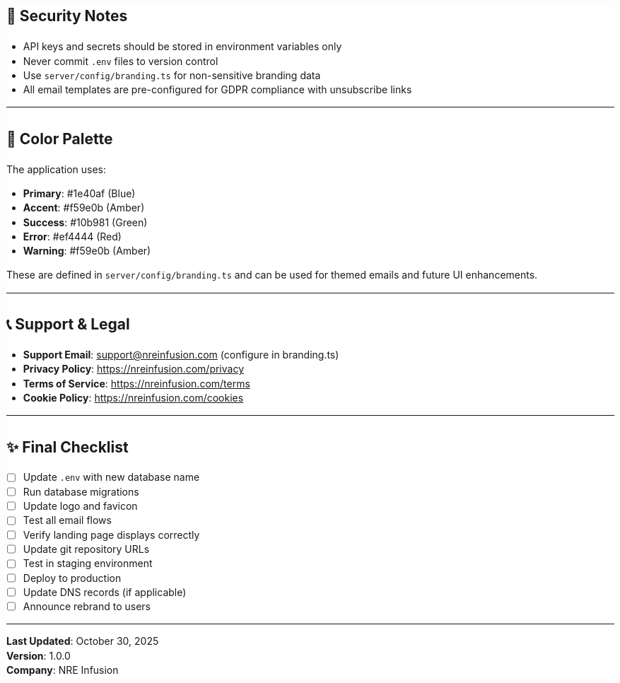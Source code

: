 
## 🔐 Security Notes

- API keys and secrets should be stored in environment variables only
- Never commit `.env` files to version control
- Use `server/config/branding.ts` for non-sensitive branding data
- All email templates are pre-configured for GDPR compliance with unsubscribe links

---

## 🎨 Color Palette

The application uses:
- **Primary**: #1e40af (Blue)
- **Accent**: #f59e0b (Amber)
- **Success**: #10b981 (Green)
- **Error**: #ef4444 (Red)
- **Warning**: #f59e0b (Amber)

These are defined in `server/config/branding.ts` and can be used for themed emails and future UI enhancements.

---

## 📞 Support & Legal

- **Support Email**: support@nreinfusion.com (configure in branding.ts)
- **Privacy Policy**: https://nreinfusion.com/privacy
- **Terms of Service**: https://nreinfusion.com/terms
- **Cookie Policy**: https://nreinfusion.com/cookies

---

## ✨ Final Checklist

- [ ] Update `.env` with new database name
- [ ] Run database migrations
- [ ] Update logo and favicon
- [ ] Test all email flows
- [ ] Verify landing page displays correctly
- [ ] Update git repository URLs
- [ ] Test in staging environment
- [ ] Deploy to production
- [ ] Update DNS records (if applicable)
- [ ] Announce rebrand to users

---

**Last Updated**: October 30, 2025  
**Version**: 1.0.0  
**Company**: NRE Infusion
